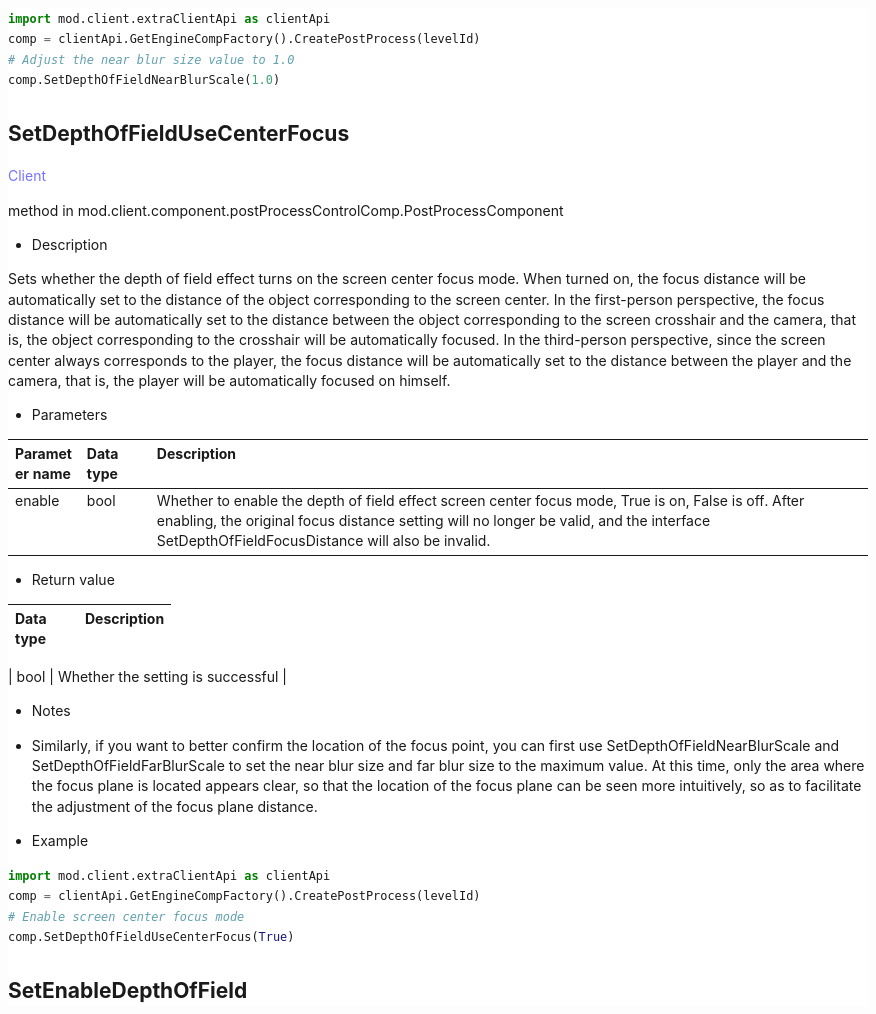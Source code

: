 ```python 
import mod.client.extraClientApi as clientApi 
comp = clientApi.GetEngineCompFactory().CreatePostProcess(levelId) 
# Adjust the near blur size value to 1.0 
comp.SetDepthOfFieldNearBlurScale(1.0) 
``` 

## SetDepthOfFieldUseCenterFocus 

<span style="display:inline;color:#7575f9">Client</span> 

method in mod.client.component.postProcessControlComp.PostProcessComponent 

- Description 

Sets whether the depth of field effect turns on the screen center focus mode. When turned on, the focus distance will be automatically set to the distance of the object corresponding to the screen center. In the first-person perspective, the focus distance will be automatically set to the distance between the object corresponding to the screen crosshair and the camera, that is, the object corresponding to the crosshair will be automatically focused. In the third-person perspective, since the screen center always corresponds to the player, the focus distance will be automatically set to the distance between the player and the camera, that is, the player will be automatically focused on himself. 

- Parameters 

| Parameter name | <div style="width: 4em">Data type</div> | Description | 
| :--- | :--- | :--- | 
| enable | bool | Whether to enable the depth of field effect screen center focus mode, True is on, False is off. After enabling, the original focus distance setting will no longer be valid, and the interface SetDepthOfFieldFocusDistance will also be invalid. | 

- Return value 

| <div style="width: 4em">Data type</div> | Description | 
| :--- | :--- |

| bool | Whether the setting is successful | 

- Notes 
- Similarly, if you want to better confirm the location of the focus point, you can first use SetDepthOfFieldNearBlurScale and SetDepthOfFieldFarBlurScale to set the near blur size and far blur size to the maximum value. At this time, only the area where the focus plane is located appears clear, so that the location of the focus plane can be seen more intuitively, so as to facilitate the adjustment of the focus plane distance. 

- Example 

```python 
import mod.client.extraClientApi as clientApi 
comp = clientApi.GetEngineCompFactory().CreatePostProcess(levelId) 
# Enable screen center focus mode 
comp.SetDepthOfFieldUseCenterFocus(True) 
``` 

## SetEnableDepthOfField 
